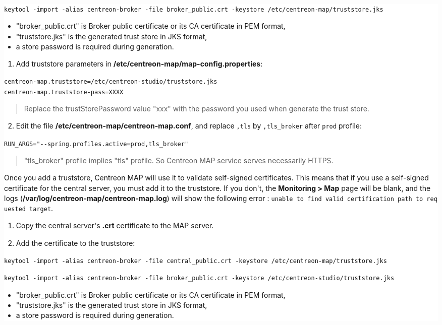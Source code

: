 <Tabs groupId="sync">
<TabItem value="MAP" label="MAP">

```shell
keytool -import -alias centreon-broker -file broker_public.crt -keystore /etc/centreon-map/truststore.jks
```

- "broker\_public.crt" is Broker public certificate or its CA certificate
  in PEM format,
- "truststore.jks" is the generated trust store in JKS format,
- a store password is required during generation.

1. Add truststore parameters in **/etc/centreon-map/map-config.properties**:

```text
centreon-map.truststore=/etc/centreon-studio/truststore.jks
centreon-map.truststore-pass=XXXX
```

> Replace the trustStorePassword value "xxx" with the password you used when
> generate the trust store.

2. Edit the file **/etc/centreon-map/centreon-map.conf**, and replace `,tls` by `,tls_broker` after `prod` profile:

```text
RUN_ARGS="--spring.profiles.active=prod,tls_broker"
```

> "tls_broker" profile implies "tls" profile. So Centreon MAP service
> serves necessarily HTTPS.

Once you add a truststore, Centreon MAP will use it to validate self-signed certificates.
This means that if you use a self-signed certificate for the central server, you must add it to the truststore. If you don't, the
 **Monitoring > Map** page will be blank, and the logs (**/var/log/centreon-map/centreon-map.log**)
 will show the following error :
 `unable to find valid certification path to requested target`.

1. Copy the central server's **.crt** certificate to the MAP server.

2. Add the certificate to the truststore:

```shell
keytool -import -alias centreon-broker -file central_public.crt -keystore /etc/centreon-map/truststore.jks
```

</TabItem>
<TabItem value="MAP (Legacy)" label="MAP (Legacy)">

```shell
keytool -import -alias centreon-broker -file broker_public.crt -keystore /etc/centreon-studio/truststore.jks
```

- "broker\_public.crt" is Broker public certificate or its CA certificate
  in PEM format,
- "truststore.jks" is the generated trust store in JKS format,
- a store password is required during generation.
